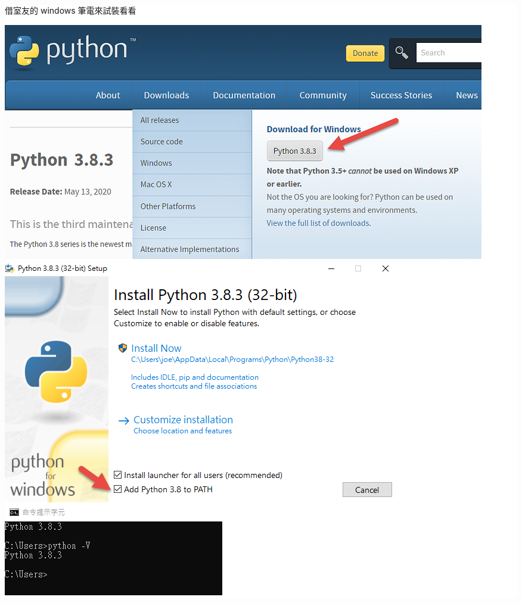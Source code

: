 借室友的 windows 筆電來試裝看看

![](./img/1__ljjKKjzy6k0EE7dbGOyhzg.png)
![](./img/1__zBHzWuXqP__X8GxxPCRyBYA.png)
![](./img/1__p9bflxSkaxiuEGADt3BBng.png)
